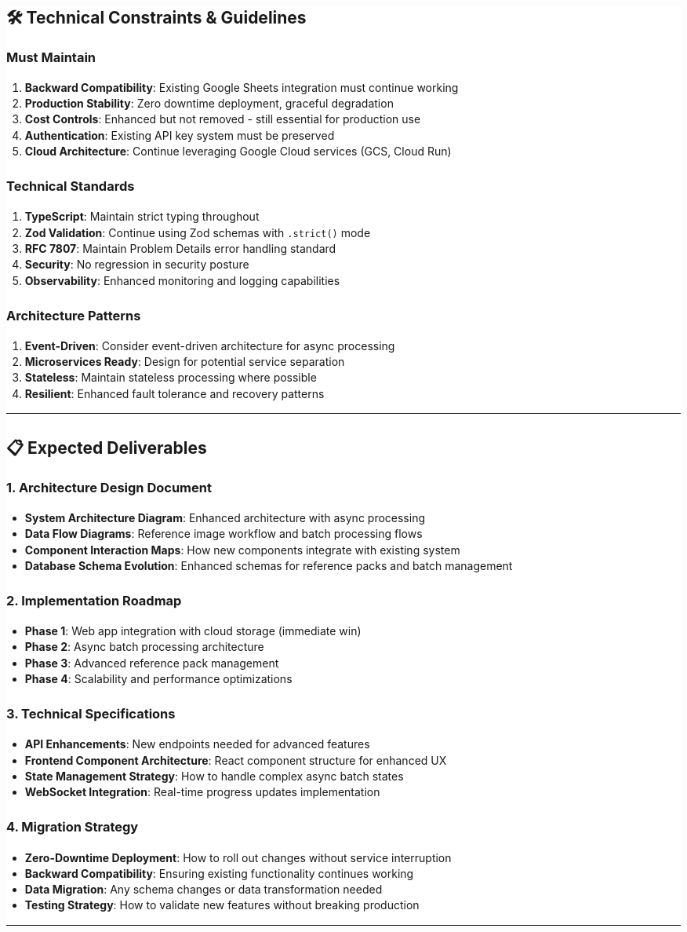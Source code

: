 
## 🛠️ Technical Constraints & Guidelines

### Must Maintain
1. **Backward Compatibility**: Existing Google Sheets integration must continue working
2. **Production Stability**: Zero downtime deployment, graceful degradation
3. **Cost Controls**: Enhanced but not removed - still essential for production use
4. **Authentication**: Existing API key system must be preserved
5. **Cloud Architecture**: Continue leveraging Google Cloud services (GCS, Cloud Run)

### Technical Standards
1. **TypeScript**: Maintain strict typing throughout
2. **Zod Validation**: Continue using Zod schemas with `.strict()` mode
3. **RFC 7807**: Maintain Problem Details error handling standard
4. **Security**: No regression in security posture
5. **Observability**: Enhanced monitoring and logging capabilities

### Architecture Patterns
1. **Event-Driven**: Consider event-driven architecture for async processing
2. **Microservices Ready**: Design for potential service separation
3. **Stateless**: Maintain stateless processing where possible
4. **Resilient**: Enhanced fault tolerance and recovery patterns

---

## 📋 Expected Deliverables

### 1. Architecture Design Document
- **System Architecture Diagram**: Enhanced architecture with async processing
- **Data Flow Diagrams**: Reference image workflow and batch processing flows
- **Component Interaction Maps**: How new components integrate with existing system
- **Database Schema Evolution**: Enhanced schemas for reference packs and batch management

### 2. Implementation Roadmap
- **Phase 1**: Web app integration with cloud storage (immediate win)
- **Phase 2**: Async batch processing architecture
- **Phase 3**: Advanced reference pack management
- **Phase 4**: Scalability and performance optimizations

### 3. Technical Specifications
- **API Enhancements**: New endpoints needed for advanced features
- **Frontend Component Architecture**: React component structure for enhanced UX
- **State Management Strategy**: How to handle complex async batch states
- **WebSocket Integration**: Real-time progress updates implementation

### 4. Migration Strategy
- **Zero-Downtime Deployment**: How to roll out changes without service interruption
- **Backward Compatibility**: Ensuring existing functionality continues working
- **Data Migration**: Any schema changes or data transformation needed
- **Testing Strategy**: How to validate new features without breaking production

---